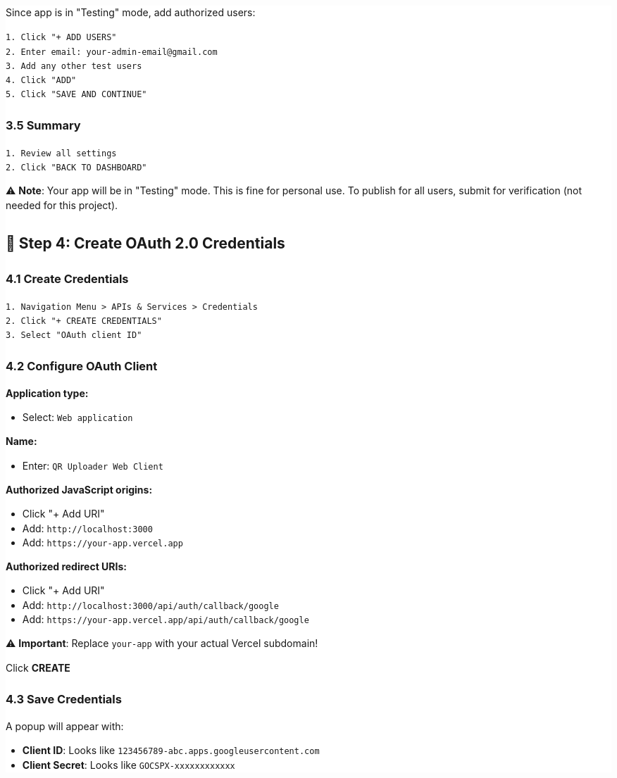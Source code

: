 Since app is in "Testing" mode, add authorized users:

```
1. Click "+ ADD USERS"
2. Enter email: your-admin-email@gmail.com
3. Add any other test users
4. Click "ADD"
5. Click "SAVE AND CONTINUE"
```

### 3.5 Summary

```
1. Review all settings
2. Click "BACK TO DASHBOARD"
```

⚠️ **Note**: Your app will be in "Testing" mode. This is fine for personal use. To publish for all users, submit for verification (not needed for this project).

## 🔑 Step 4: Create OAuth 2.0 Credentials

### 4.1 Create Credentials

```
1. Navigation Menu > APIs & Services > Credentials
2. Click "+ CREATE CREDENTIALS"
3. Select "OAuth client ID"
```

### 4.2 Configure OAuth Client

**Application type:**
- Select: `Web application`

**Name:**
- Enter: `QR Uploader Web Client`

**Authorized JavaScript origins:**
- Click "+ Add URI"
- Add: `http://localhost:3000`
- Add: `https://your-app.vercel.app`

**Authorized redirect URIs:**
- Click "+ Add URI"
- Add: `http://localhost:3000/api/auth/callback/google`
- Add: `https://your-app.vercel.app/api/auth/callback/google`

⚠️ **Important**: Replace `your-app` with your actual Vercel subdomain!

Click **CREATE**

### 4.3 Save Credentials

A popup will appear with:
- **Client ID**: Looks like `123456789-abc.apps.googleusercontent.com`
- **Client Secret**: Looks like `GOCSPX-xxxxxxxxxxxx`
